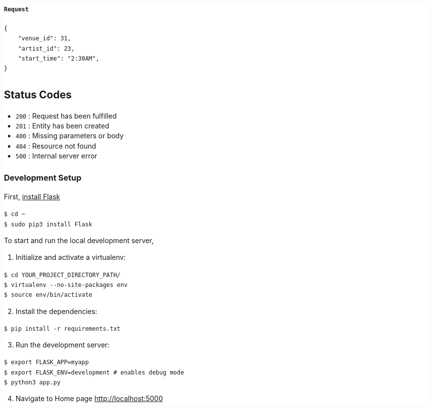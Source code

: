 #### `Request`

```json5
{
    "venue_id": 31,
    "artist_id": 23,
    "start_time": "2:30AM",
}
```


## Status Codes

- `200` : Request has been fulfilled
- `201` : Entity has been created
- `400` : Missing parameters or body
- `404` : Resource not found
- `500` : Internal server error

### Development Setup

First, [install Flask](http://flask.pocoo.org/docs/1.0/installation/#install-flask)

  ```
  $ cd ~
  $ sudo pip3 install Flask
  ```

To start and run the local development server,

1. Initialize and activate a virtualenv:
  ```
  $ cd YOUR_PROJECT_DIRECTORY_PATH/
  $ virtualenv --no-site-packages env
  $ source env/bin/activate
  ```

2. Install the dependencies:
  ```
  $ pip install -r requirements.txt
  ```

3. Run the development server:
  ```
  $ export FLASK_APP=myapp
  $ export FLASK_ENV=development # enables debug mode
  $ python3 app.py
  ```

4. Navigate to Home page [http://localhost:5000](http://localhost:5000)
